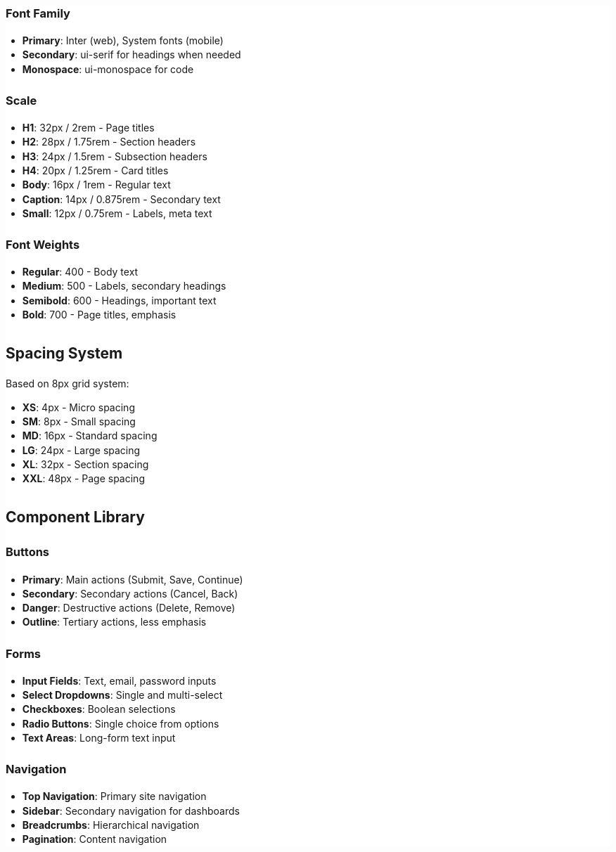 ### Font Family
- **Primary**: Inter (web), System fonts (mobile)
- **Secondary**: ui-serif for headings when needed
- **Monospace**: ui-monospace for code

### Scale
- **H1**: 32px / 2rem - Page titles
- **H2**: 28px / 1.75rem - Section headers
- **H3**: 24px / 1.5rem - Subsection headers
- **H4**: 20px / 1.25rem - Card titles
- **Body**: 16px / 1rem - Regular text
- **Caption**: 14px / 0.875rem - Secondary text
- **Small**: 12px / 0.75rem - Labels, meta text

### Font Weights
- **Regular**: 400 - Body text
- **Medium**: 500 - Labels, secondary headings
- **Semibold**: 600 - Headings, important text
- **Bold**: 700 - Page titles, emphasis

## Spacing System

Based on 8px grid system:
- **XS**: 4px - Micro spacing
- **SM**: 8px - Small spacing
- **MD**: 16px - Standard spacing
- **LG**: 24px - Large spacing
- **XL**: 32px - Section spacing
- **XXL**: 48px - Page spacing

## Component Library

### Buttons
- **Primary**: Main actions (Submit, Save, Continue)
- **Secondary**: Secondary actions (Cancel, Back)
- **Danger**: Destructive actions (Delete, Remove)
- **Outline**: Tertiary actions, less emphasis

### Forms
- **Input Fields**: Text, email, password inputs
- **Select Dropdowns**: Single and multi-select
- **Checkboxes**: Boolean selections
- **Radio Buttons**: Single choice from options
- **Text Areas**: Long-form text input

### Navigation
- **Top Navigation**: Primary site navigation
- **Sidebar**: Secondary navigation for dashboards
- **Breadcrumbs**: Hierarchical navigation
- **Pagination**: Content navigation
